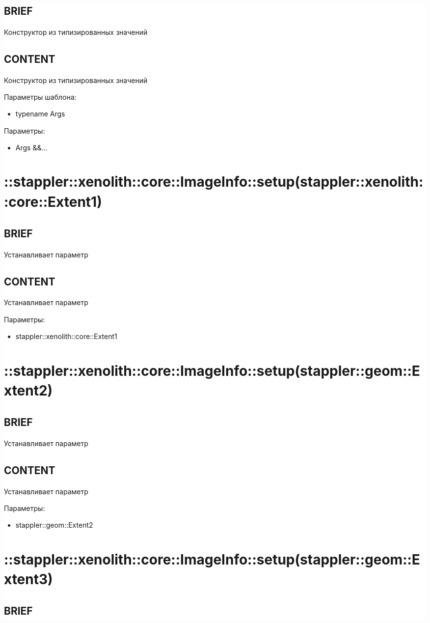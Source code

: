 ## BRIEF

Конструктор из типизированных значений

## CONTENT

Конструктор из типизированных значений

Параметры шаблона:
* typename Args

Параметры:
* Args &&...


# ::stappler::xenolith::core::ImageInfo::setup(stappler::xenolith::core::Extent1)

## BRIEF

Устанавливает параметр

## CONTENT

Устанавливает параметр

Параметры:
* stappler::xenolith::core::Extent1


# ::stappler::xenolith::core::ImageInfo::setup(stappler::geom::Extent2)

## BRIEF

Устанавливает параметр

## CONTENT

Устанавливает параметр

Параметры:
* stappler::geom::Extent2


# ::stappler::xenolith::core::ImageInfo::setup(stappler::geom::Extent3)

## BRIEF
